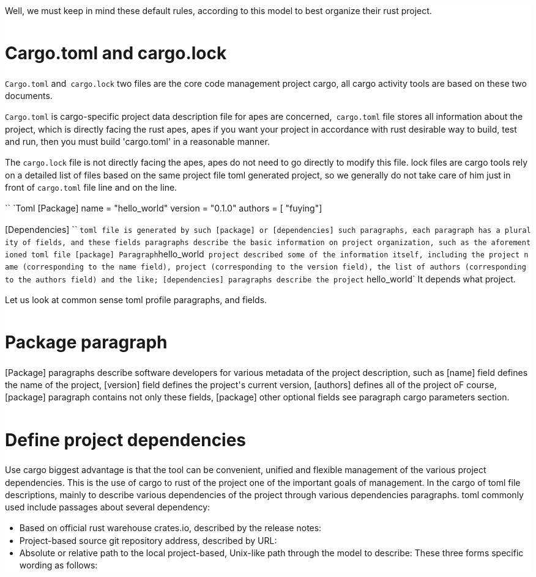 Well, we must keep in mind these default rules, according to this model to best organize their rust project.

# Cargo.toml and cargo.lock
`Cargo.toml` and` cargo.lock` two files are the core code management project cargo, all cargo activity tools are based on these two documents.

`Cargo.toml` is cargo-specific project data description file for apes are concerned,` cargo.toml` file stores all information about the project, which is directly facing the rust apes, apes if you want your project in accordance with rust desirable way to build, test and run, then you must build 'cargo.toml' in a reasonable manner.

The `cargo.lock` file is not directly facing the apes, apes do not need to go directly to modify this file. lock files are cargo tools rely on a detailed list of files based on the same project file toml generated project, so we generally do not take care of him just in front of `cargo.toml` file line and on the line.

`` `Toml
[Package]
name = "hello_world"
version = "0.1.0"
authors = [ "fuying"]

[Dependencies]
`` `
toml file is generated by such [package] or [dependencies] such paragraphs, each paragraph has a plurality of fields, and these fields paragraphs describe the basic information on project organization, such as the aforementioned toml file [package] Paragraph `hello_world` project described some of the information itself, including the project name (corresponding to the name field), project (corresponding to the version field), the list of authors (corresponding to the authors field) and the like; [dependencies] paragraphs describe the project` hello_world` It depends what project.

Let us look at common sense toml profile paragraphs, and fields.

# Package paragraph
[Package] paragraphs describe software developers for various metadata of the project description, such as [name] field defines the name of the project, [version] field defines the project's current version, [authors] defines all of the project oF course, [package] paragraph contains not only these fields, [package] other optional fields see paragraph cargo parameters section.

# Define project dependencies
Use cargo biggest advantage is that the tool can be convenient, unified and flexible management of the various project dependencies. This is the use of cargo to rust of the project one of the important goals of management. In the cargo of toml file descriptions, mainly to describe various dependencies of the project through various dependencies paragraphs. toml commonly used include passages about several dependency:
- Based on official rust warehouse crates.io, described by the release notes:
- Project-based source git repository address, described by URL:
- Absolute or relative path to the local project-based, Unix-like path through the model to describe:
These three forms specific wording as follows:
